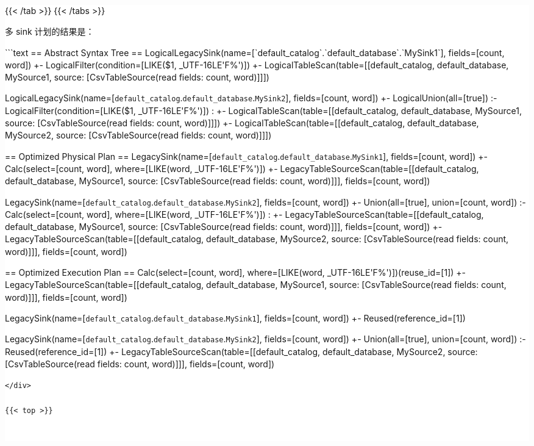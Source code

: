 {{< /tab >}}
{{< /tabs >}}

多 sink 计划的结果是：
<div>
```text
== Abstract Syntax Tree ==
LogicalLegacySink(name=[`default_catalog`.`default_database`.`MySink1`], fields=[count, word])
+- LogicalFilter(condition=[LIKE($1, _UTF-16LE'F%')])
   +- LogicalTableScan(table=[[default_catalog, default_database, MySource1, source: [CsvTableSource(read fields: count, word)]]])

LogicalLegacySink(name=[`default_catalog`.`default_database`.`MySink2`], fields=[count, word])
+- LogicalUnion(all=[true])
:- LogicalFilter(condition=[LIKE($1, _UTF-16LE'F%')])
:  +- LogicalTableScan(table=[[default_catalog, default_database, MySource1, source: [CsvTableSource(read fields: count, word)]]])
+- LogicalTableScan(table=[[default_catalog, default_database, MySource2, source: [CsvTableSource(read fields: count, word)]]])

== Optimized Physical Plan ==
LegacySink(name=[`default_catalog`.`default_database`.`MySink1`], fields=[count, word])
+- Calc(select=[count, word], where=[LIKE(word, _UTF-16LE'F%')])
+- LegacyTableSourceScan(table=[[default_catalog, default_database, MySource1, source: [CsvTableSource(read fields: count, word)]]], fields=[count, word])

LegacySink(name=[`default_catalog`.`default_database`.`MySink2`], fields=[count, word])
+- Union(all=[true], union=[count, word])
:- Calc(select=[count, word], where=[LIKE(word, _UTF-16LE'F%')])
:  +- LegacyTableSourceScan(table=[[default_catalog, default_database, MySource1, source: [CsvTableSource(read fields: count, word)]]], fields=[count, word])
+- LegacyTableSourceScan(table=[[default_catalog, default_database, MySource2, source: [CsvTableSource(read fields: count, word)]]], fields=[count, word])

== Optimized Execution Plan ==
Calc(select=[count, word], where=[LIKE(word, _UTF-16LE'F%')])(reuse_id=[1])
+- LegacyTableSourceScan(table=[[default_catalog, default_database, MySource1, source: [CsvTableSource(read fields: count, word)]]], fields=[count, word])

LegacySink(name=[`default_catalog`.`default_database`.`MySink1`], fields=[count, word])
+- Reused(reference_id=[1])

LegacySink(name=[`default_catalog`.`default_database`.`MySink2`], fields=[count, word])
+- Union(all=[true], union=[count, word])
:- Reused(reference_id=[1])
+- LegacyTableSourceScan(table=[[default_catalog, default_database, MySource2, source: [CsvTableSource(read fields: count, word)]]], fields=[count, word])

```
</div>

{{< top >}}



